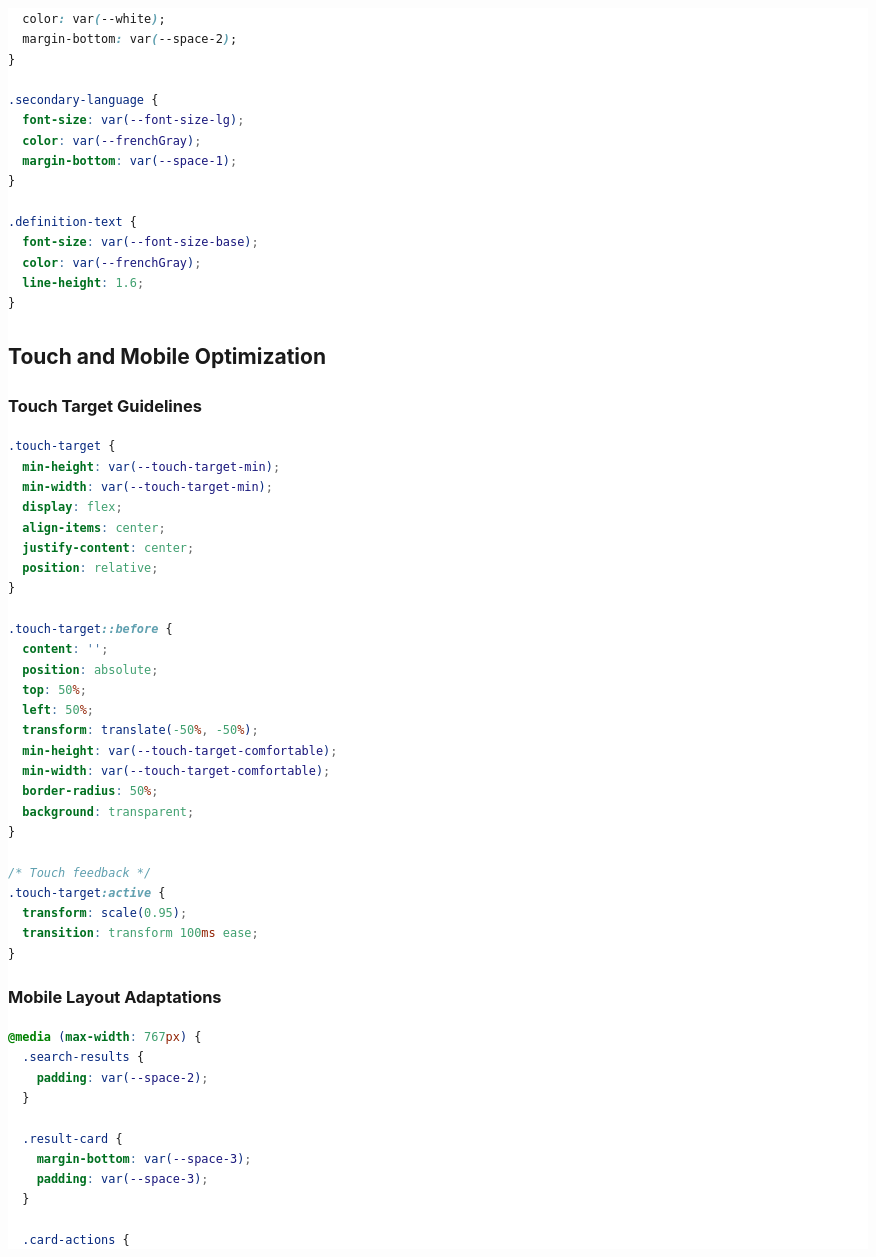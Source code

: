 ```css
  color: var(--white);
  margin-bottom: var(--space-2);
}

.secondary-language {
  font-size: var(--font-size-lg);
  color: var(--frenchGray);
  margin-bottom: var(--space-1);
}

.definition-text {
  font-size: var(--font-size-base);
  color: var(--frenchGray);
  line-height: 1.6;
}
```

## Touch and Mobile Optimization

### Touch Target Guidelines
```css
.touch-target {
  min-height: var(--touch-target-min);
  min-width: var(--touch-target-min);
  display: flex;
  align-items: center;
  justify-content: center;
  position: relative;
}

.touch-target::before {
  content: '';
  position: absolute;
  top: 50%;
  left: 50%;
  transform: translate(-50%, -50%);
  min-height: var(--touch-target-comfortable);
  min-width: var(--touch-target-comfortable);
  border-radius: 50%;
  background: transparent;
}

/* Touch feedback */
.touch-target:active {
  transform: scale(0.95);
  transition: transform 100ms ease;
}
```

### Mobile Layout Adaptations
```css
@media (max-width: 767px) {
  .search-results {
    padding: var(--space-2);
  }
  
  .result-card {
    margin-bottom: var(--space-3);
    padding: var(--space-3);
  }
  
  .card-actions {
```
